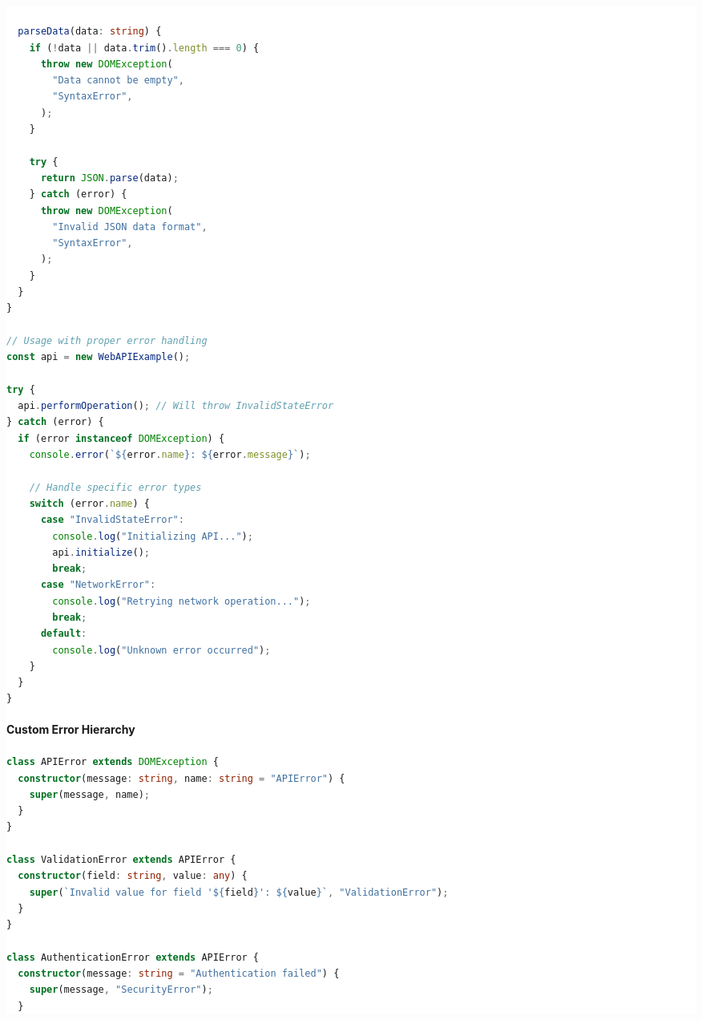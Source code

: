 ```typescript

  parseData(data: string) {
    if (!data || data.trim().length === 0) {
      throw new DOMException(
        "Data cannot be empty",
        "SyntaxError",
      );
    }

    try {
      return JSON.parse(data);
    } catch (error) {
      throw new DOMException(
        "Invalid JSON data format",
        "SyntaxError",
      );
    }
  }
}

// Usage with proper error handling
const api = new WebAPIExample();

try {
  api.performOperation(); // Will throw InvalidStateError
} catch (error) {
  if (error instanceof DOMException) {
    console.error(`${error.name}: ${error.message}`);

    // Handle specific error types
    switch (error.name) {
      case "InvalidStateError":
        console.log("Initializing API...");
        api.initialize();
        break;
      case "NetworkError":
        console.log("Retrying network operation...");
        break;
      default:
        console.log("Unknown error occurred");
    }
  }
}
```

#### Custom Error Hierarchy

```typescript
class APIError extends DOMException {
  constructor(message: string, name: string = "APIError") {
    super(message, name);
  }
}

class ValidationError extends APIError {
  constructor(field: string, value: any) {
    super(`Invalid value for field '${field}': ${value}`, "ValidationError");
  }
}

class AuthenticationError extends APIError {
  constructor(message: string = "Authentication failed") {
    super(message, "SecurityError");
  }
```